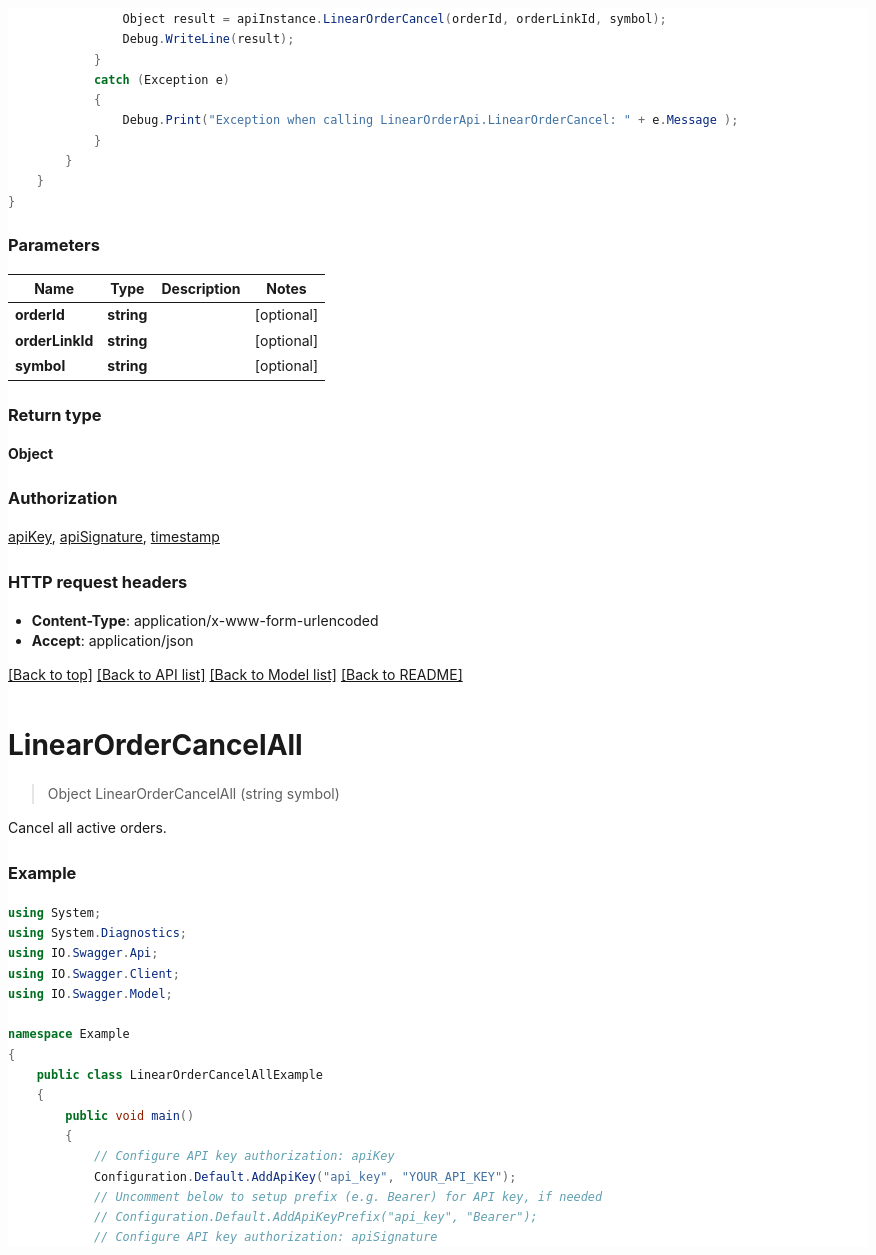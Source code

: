 ```csharp
                Object result = apiInstance.LinearOrderCancel(orderId, orderLinkId, symbol);
                Debug.WriteLine(result);
            }
            catch (Exception e)
            {
                Debug.Print("Exception when calling LinearOrderApi.LinearOrderCancel: " + e.Message );
            }
        }
    }
}
```

### Parameters

Name | Type | Description  | Notes
------------- | ------------- | ------------- | -------------
 **orderId** | **string**|  | [optional] 
 **orderLinkId** | **string**|  | [optional] 
 **symbol** | **string**|  | [optional] 

### Return type

**Object**

### Authorization

[apiKey](../README.md#apiKey), [apiSignature](../README.md#apiSignature), [timestamp](../README.md#timestamp)

### HTTP request headers

 - **Content-Type**: application/x-www-form-urlencoded
 - **Accept**: application/json

[[Back to top]](#) [[Back to API list]](../README.md#documentation-for-api-endpoints) [[Back to Model list]](../README.md#documentation-for-models) [[Back to README]](../README.md)

<a name="linearordercancelall"></a>
# **LinearOrderCancelAll**
> Object LinearOrderCancelAll (string symbol)

Cancel all active orders.

### Example
```csharp
using System;
using System.Diagnostics;
using IO.Swagger.Api;
using IO.Swagger.Client;
using IO.Swagger.Model;

namespace Example
{
    public class LinearOrderCancelAllExample
    {
        public void main()
        {
            // Configure API key authorization: apiKey
            Configuration.Default.AddApiKey("api_key", "YOUR_API_KEY");
            // Uncomment below to setup prefix (e.g. Bearer) for API key, if needed
            // Configuration.Default.AddApiKeyPrefix("api_key", "Bearer");
            // Configure API key authorization: apiSignature
```